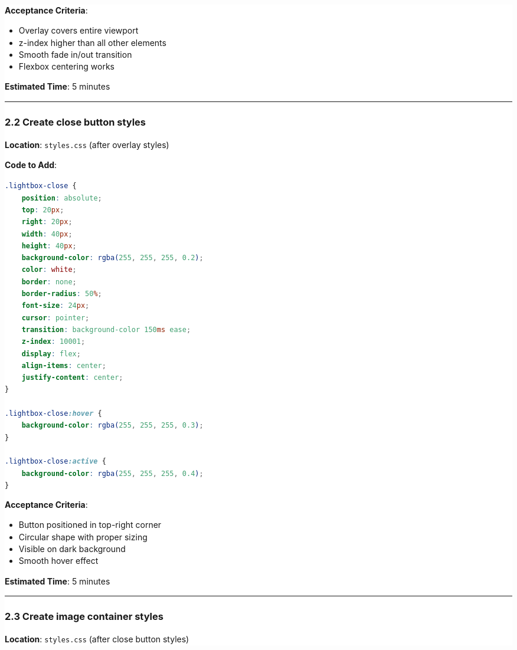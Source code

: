 **Acceptance Criteria**:
- Overlay covers entire viewport
- z-index higher than all other elements
- Smooth fade in/out transition
- Flexbox centering works

**Estimated Time**: 5 minutes

---

### 2.2 Create close button styles
**Location**: `styles.css` (after overlay styles)

**Code to Add**:
```css
.lightbox-close {
    position: absolute;
    top: 20px;
    right: 20px;
    width: 40px;
    height: 40px;
    background-color: rgba(255, 255, 255, 0.2);
    color: white;
    border: none;
    border-radius: 50%;
    font-size: 24px;
    cursor: pointer;
    transition: background-color 150ms ease;
    z-index: 10001;
    display: flex;
    align-items: center;
    justify-content: center;
}

.lightbox-close:hover {
    background-color: rgba(255, 255, 255, 0.3);
}

.lightbox-close:active {
    background-color: rgba(255, 255, 255, 0.4);
}
```

**Acceptance Criteria**:
- Button positioned in top-right corner
- Circular shape with proper sizing
- Visible on dark background
- Smooth hover effect

**Estimated Time**: 5 minutes

---

### 2.3 Create image container styles
**Location**: `styles.css` (after close button styles)
